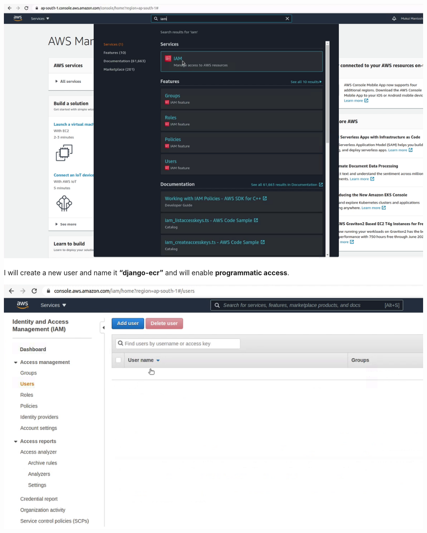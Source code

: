 ![aws-management-console](./steps/step8.png)

I will create a new user and name it **“django-ecr”** and will enable **programmatic access**.

![iam-user-1](./steps/step9.png)
